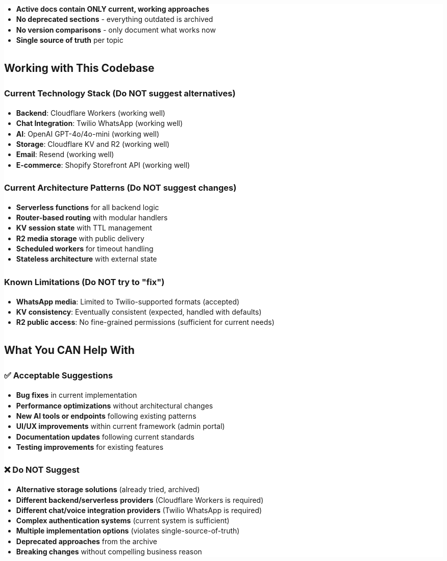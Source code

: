 - **Active docs contain ONLY current, working approaches**
- **No deprecated sections** - everything outdated is archived
- **No version comparisons** - only document what works now
- **Single source of truth** per topic

## Working with This Codebase

### Current Technology Stack (Do NOT suggest alternatives)

- **Backend**: Cloudflare Workers (working well)
- **Chat Integration**: Twilio WhatsApp (working well)
- **AI**: OpenAI GPT-4o/4o-mini (working well)
- **Storage**: Cloudflare KV and R2 (working well)
- **Email**: Resend (working well)
- **E-commerce**: Shopify Storefront API (working well)

### Current Architecture Patterns (Do NOT suggest changes)

- **Serverless functions** for all backend logic
- **Router-based routing** with modular handlers
- **KV session state** with TTL management
- **R2 media storage** with public delivery
- **Scheduled workers** for timeout handling
- **Stateless architecture** with external state

### Known Limitations (Do NOT try to "fix")

- **WhatsApp media**: Limited to Twilio-supported formats (accepted)
- **KV consistency**: Eventually consistent (expected, handled with defaults)
- **R2 public access**: No fine-grained permissions (sufficient for current needs)

## What You CAN Help With

### ✅ Acceptable Suggestions

- **Bug fixes** in current implementation
- **Performance optimizations** without architectural changes
- **New AI tools or endpoints** following existing patterns
- **UI/UX improvements** within current framework (admin portal)
- **Documentation updates** following current standards
- **Testing improvements** for existing features

### ❌ Do NOT Suggest

- **Alternative storage solutions** (already tried, archived)
- **Different backend/serverless providers** (Cloudflare Workers is required)
- **Different chat/voice integration providers** (Twilio WhatsApp is required)
- **Complex authentication systems** (current system is sufficient)
- **Multiple implementation options** (violates single-source-of-truth)
- **Deprecated approaches** from the archive
- **Breaking changes** without compelling business reason
